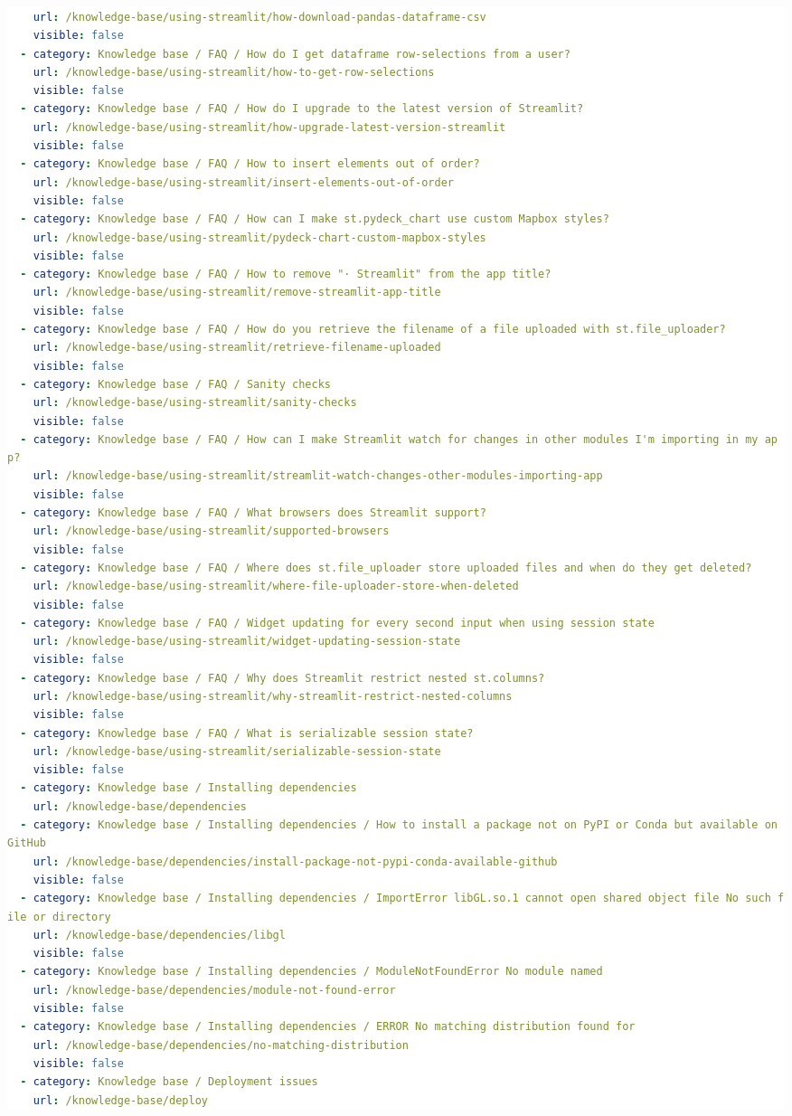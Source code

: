 ```yaml
    url: /knowledge-base/using-streamlit/how-download-pandas-dataframe-csv
    visible: false
  - category: Knowledge base / FAQ / How do I get dataframe row-selections from a user?
    url: /knowledge-base/using-streamlit/how-to-get-row-selections
    visible: false
  - category: Knowledge base / FAQ / How do I upgrade to the latest version of Streamlit?
    url: /knowledge-base/using-streamlit/how-upgrade-latest-version-streamlit
    visible: false
  - category: Knowledge base / FAQ / How to insert elements out of order?
    url: /knowledge-base/using-streamlit/insert-elements-out-of-order
    visible: false
  - category: Knowledge base / FAQ / How can I make st.pydeck_chart use custom Mapbox styles?
    url: /knowledge-base/using-streamlit/pydeck-chart-custom-mapbox-styles
    visible: false
  - category: Knowledge base / FAQ / How to remove "· Streamlit" from the app title?
    url: /knowledge-base/using-streamlit/remove-streamlit-app-title
    visible: false
  - category: Knowledge base / FAQ / How do you retrieve the filename of a file uploaded with st.file_uploader?
    url: /knowledge-base/using-streamlit/retrieve-filename-uploaded
    visible: false
  - category: Knowledge base / FAQ / Sanity checks
    url: /knowledge-base/using-streamlit/sanity-checks
    visible: false
  - category: Knowledge base / FAQ / How can I make Streamlit watch for changes in other modules I'm importing in my app?
    url: /knowledge-base/using-streamlit/streamlit-watch-changes-other-modules-importing-app
    visible: false
  - category: Knowledge base / FAQ / What browsers does Streamlit support?
    url: /knowledge-base/using-streamlit/supported-browsers
    visible: false
  - category: Knowledge base / FAQ / Where does st.file_uploader store uploaded files and when do they get deleted?
    url: /knowledge-base/using-streamlit/where-file-uploader-store-when-deleted
    visible: false
  - category: Knowledge base / FAQ / Widget updating for every second input when using session state
    url: /knowledge-base/using-streamlit/widget-updating-session-state
    visible: false
  - category: Knowledge base / FAQ / Why does Streamlit restrict nested st.columns?
    url: /knowledge-base/using-streamlit/why-streamlit-restrict-nested-columns
    visible: false
  - category: Knowledge base / FAQ / What is serializable session state?
    url: /knowledge-base/using-streamlit/serializable-session-state
    visible: false
  - category: Knowledge base / Installing dependencies
    url: /knowledge-base/dependencies
  - category: Knowledge base / Installing dependencies / How to install a package not on PyPI or Conda but available on GitHub
    url: /knowledge-base/dependencies/install-package-not-pypi-conda-available-github
    visible: false
  - category: Knowledge base / Installing dependencies / ImportError libGL.so.1 cannot open shared object file No such file or directory
    url: /knowledge-base/dependencies/libgl
    visible: false
  - category: Knowledge base / Installing dependencies / ModuleNotFoundError No module named
    url: /knowledge-base/dependencies/module-not-found-error
    visible: false
  - category: Knowledge base / Installing dependencies / ERROR No matching distribution found for
    url: /knowledge-base/dependencies/no-matching-distribution
    visible: false
  - category: Knowledge base / Deployment issues
    url: /knowledge-base/deploy
```